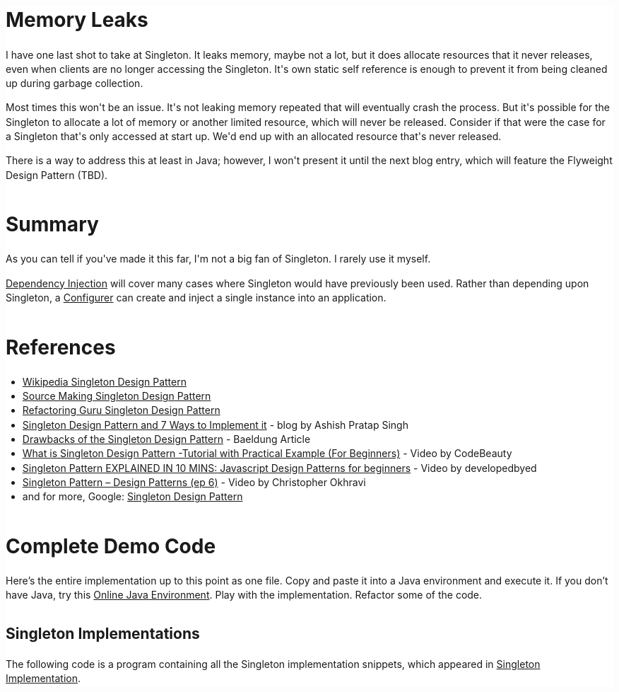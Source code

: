 # Memory Leaks
I have one last shot to take at Singleton. It leaks memory, maybe not a lot, but it does allocate resources that it never releases, even when clients are no longer accessing the Singleton. It's own static self reference is enough to prevent it from being cleaned up during garbage collection.

Most times this won't be an issue. It's not leaking memory repeated that will eventually crash the process. But it's possible for the Singleton to allocate a lot of memory or another limited resource, which will never be released. Consider if that were the case for a Singleton that's only accessed at start up. We'd end up with an allocated resource that's never released.

There is a way to address this at least in Java; however, I won't present it until the next blog entry, which will feature the Flyweight Design Pattern (TBD).

# Summary
As you can tell if you've made it this far, I'm not a big fan of Singleton. I rarely use it myself.

[Dependency Injection](https://jhumelsine.github.io/2023/10/09/dependency-injection-design-pattern.html) will cover many cases where Singleton would have previously been used. Rather than depending upon Singleton, a [Configurer](https://jhumelsine.github.io/2023/10/09/dependency-injection-design-pattern.html#configurer) can create and inject a single instance into an application.

# References
* [Wikipedia Singleton Design Pattern](https://en.wikipedia.org/wiki/Singleton_pattern)
* [Source Making Singleton Design Pattern](https://sourcemaking.com/design_patterns/singleton)
* [Refactoring Guru Singleton Design Pattern](https://refactoring.guru/design-patterns/singleton)
* [Singleton Design Pattern and 7 Ways to Implement it](https://blog.algomaster.io/p/singleton-design-pattern) - blog by Ashish Pratap Singh
* [Drawbacks of the Singleton Design Pattern](https://www.baeldung.com/java-patterns-singleton-cons) - Baeldung Article
* [What is Singleton Design Pattern -Tutorial with Practical Example (For Beginners)](https://www.youtube.com/watch?v=tItFlLprRMY) - Video by CodeBeauty
* [Singleton Pattern EXPLAINED IN 10 MINS: Javascript Design Patterns for beginners](https://www.youtube.com/watch?v=CWkD2kP6Wug) - Video by developedbyed
* [Singleton Pattern – Design Patterns (ep 6)](https://www.youtube.com/watch?v=hUE_j6q0LTQ) - Video by 
Christopher Okhravi
* and for more, Google: [Singleton Design Pattern](https://www.google.com/search?q=singleton+design+pattern)

# Complete Demo Code
Here’s the entire implementation up to this point as one file. Copy and paste it into a Java environment and execute it. If you don’t have Java, try this [Online Java Environment](https://www.programiz.com/java-programming/online-compiler/). Play with the implementation. Refactor some of the code.

## Singleton Implementations
The following code is a program containing all the Singleton implementation snippets, which appeared in [Singleton Implementation](#singleton-implementation).
